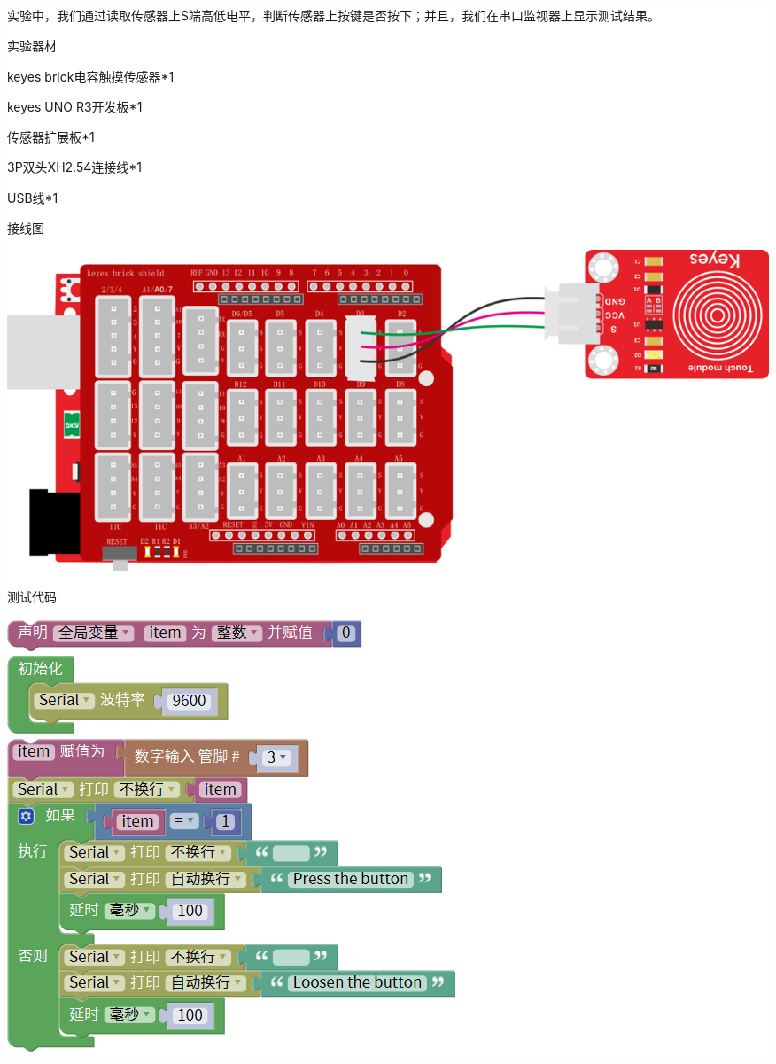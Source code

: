 实验中，我们通过读取传感器上S端高低电平，判断传感器上按键是否按下；并且，我们在串口监视器上显示测试结果。

实验器材

keyes brick电容触摸传感器\*1

keyes UNO R3开发板\*1

传感器扩展板\*1

3P双头XH2.54连接线\*1

USB线\*1

接线图

![](media/42c87fbce62dfe92f16e04cdfe69f2a2.png)

测试代码

![](media/f63a19fc22d8d1ba869394ea2c926e59.png)

